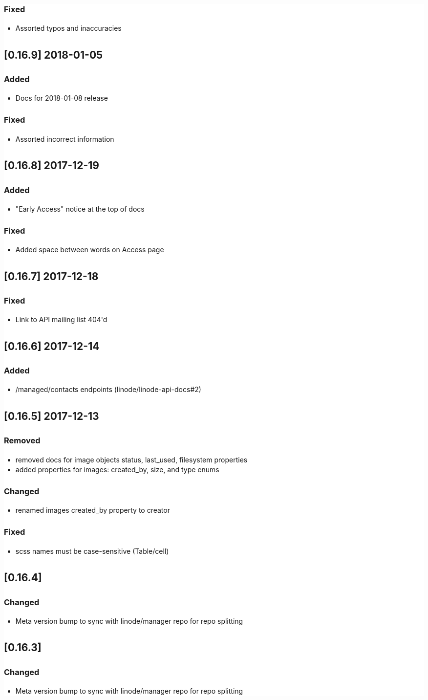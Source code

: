 ### Fixed
- Assorted typos and inaccuracies

## [0.16.9] 2018-01-05
### Added
- Docs for 2018-01-08 release
### Fixed
- Assorted incorrect information

## [0.16.8] 2017-12-19
### Added
- "Early Access" notice at the top of docs
### Fixed
- Added space between words on Access page

## [0.16.7] 2017-12-18
### Fixed
- Link to API mailing list 404'd

## [0.16.6] 2017-12-14
### Added
- /managed/contacts endpoints (linode/linode-api-docs#2)

## [0.16.5] 2017-12-13
### Removed
- removed docs for image objects status, last\_used, filesystem properties
- added properties for images: created_by, size, and type enums
### Changed
- renamed images created\_by property to creator
### Fixed
- scss names must be case-sensitive (Table/cell)


## [0.16.4]
### Changed
- Meta version bump to sync with linode/manager repo for repo splitting

## [0.16.3]
### Changed
- Meta version bump to sync with linode/manager repo for repo splitting
